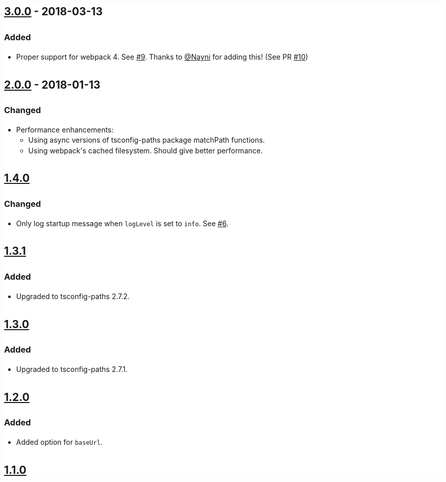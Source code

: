 ## [3.0.0](https://github.com/dividab/tsconfig-paths-webpack-plugin/compare/2.0.0...3.0.0) - 2018-03-13

### Added

- Proper support for webpack 4. See [#9](https://github.com/dividab/tsconfig-paths-webpack-plugin/issues/9). Thanks to [@Nayni](https://github.com/Nayni) for adding this! (See PR [#10](https://github.com/dividab/tsconfig-paths-webpack-plugin/pull/10))

## [2.0.0](https://github.com/dividab/tsconfig-paths-webpack-plugin/compare/1.4.0...2.0.0) - 2018-01-13

### Changed

- Performance enhancements:
  - Using async versions of tsconfig-paths package matchPath functions.
  - Using webpack's cached filesystem. Should give better performance.

## [1.4.0](https://github.com/dividab/tsconfig-paths-webpack-plugin/compare/1.3.1...1.4.0)

### Changed

- Only log startup message when `logLevel` is set to `info`. See [#6](https://github.com/dividab/tsconfig-paths-webpack-plugin/issues/6).

## [1.3.1](https://github.com/dividab/tsconfig-paths-webpack-plugin/compare/1.3.0...1.3.1)

### Added

- Upgraded to tsconfig-paths 2.7.2.

## [1.3.0](https://github.com/dividab/tsconfig-paths-webpack-plugin/compare/1.2.0...1.3.0)

### Added

- Upgraded to tsconfig-paths 2.7.1.

## [1.2.0](https://github.com/dividab/tsconfig-paths-webpack-plugin/compare/1.1.0...1.2.0)

### Added

- Added option for `baseUrl`.

## [1.1.0](https://github.com/dividab/tsconfig-paths-webpack-plugin/compare/1.0.0...1.1.0)
